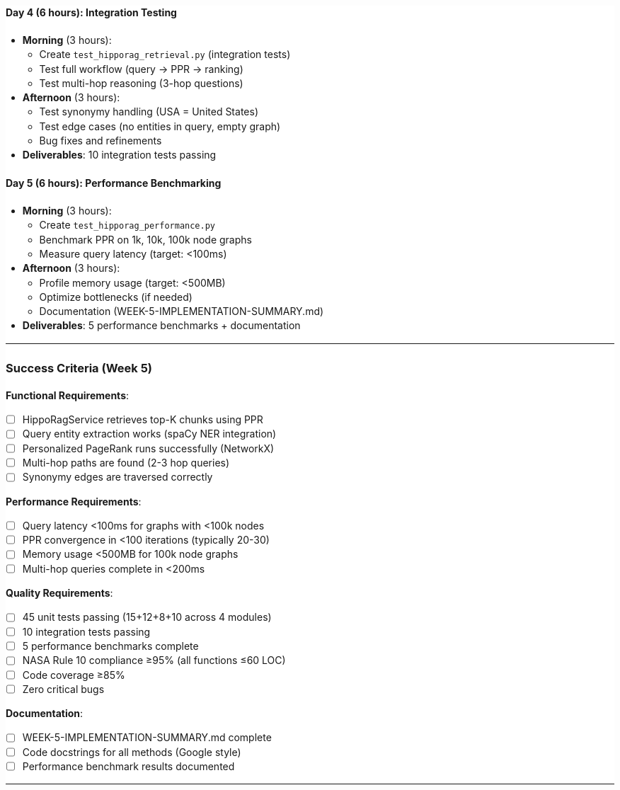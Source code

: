 #### Day 4 (6 hours): Integration Testing
- **Morning** (3 hours):
  - Create `test_hipporag_retrieval.py` (integration tests)
  - Test full workflow (query → PPR → ranking)
  - Test multi-hop reasoning (3-hop questions)
- **Afternoon** (3 hours):
  - Test synonymy handling (USA = United States)
  - Test edge cases (no entities in query, empty graph)
  - Bug fixes and refinements
- **Deliverables**: 10 integration tests passing

#### Day 5 (6 hours): Performance Benchmarking
- **Morning** (3 hours):
  - Create `test_hipporag_performance.py`
  - Benchmark PPR on 1k, 10k, 100k node graphs
  - Measure query latency (target: <100ms)
- **Afternoon** (3 hours):
  - Profile memory usage (target: <500MB)
  - Optimize bottlenecks (if needed)
  - Documentation (WEEK-5-IMPLEMENTATION-SUMMARY.md)
- **Deliverables**: 5 performance benchmarks + documentation

---

### Success Criteria (Week 5)

**Functional Requirements**:
- [ ] HippoRagService retrieves top-K chunks using PPR
- [ ] Query entity extraction works (spaCy NER integration)
- [ ] Personalized PageRank runs successfully (NetworkX)
- [ ] Multi-hop paths are found (2-3 hop queries)
- [ ] Synonymy edges are traversed correctly

**Performance Requirements**:
- [ ] Query latency <100ms for graphs with <100k nodes
- [ ] PPR convergence in <100 iterations (typically 20-30)
- [ ] Memory usage <500MB for 100k node graphs
- [ ] Multi-hop queries complete in <200ms

**Quality Requirements**:
- [ ] 45 unit tests passing (15+12+8+10 across 4 modules)
- [ ] 10 integration tests passing
- [ ] 5 performance benchmarks complete
- [ ] NASA Rule 10 compliance ≥95% (all functions ≤60 LOC)
- [ ] Code coverage ≥85%
- [ ] Zero critical bugs

**Documentation**:
- [ ] WEEK-5-IMPLEMENTATION-SUMMARY.md complete
- [ ] Code docstrings for all methods (Google style)
- [ ] Performance benchmark results documented

---
